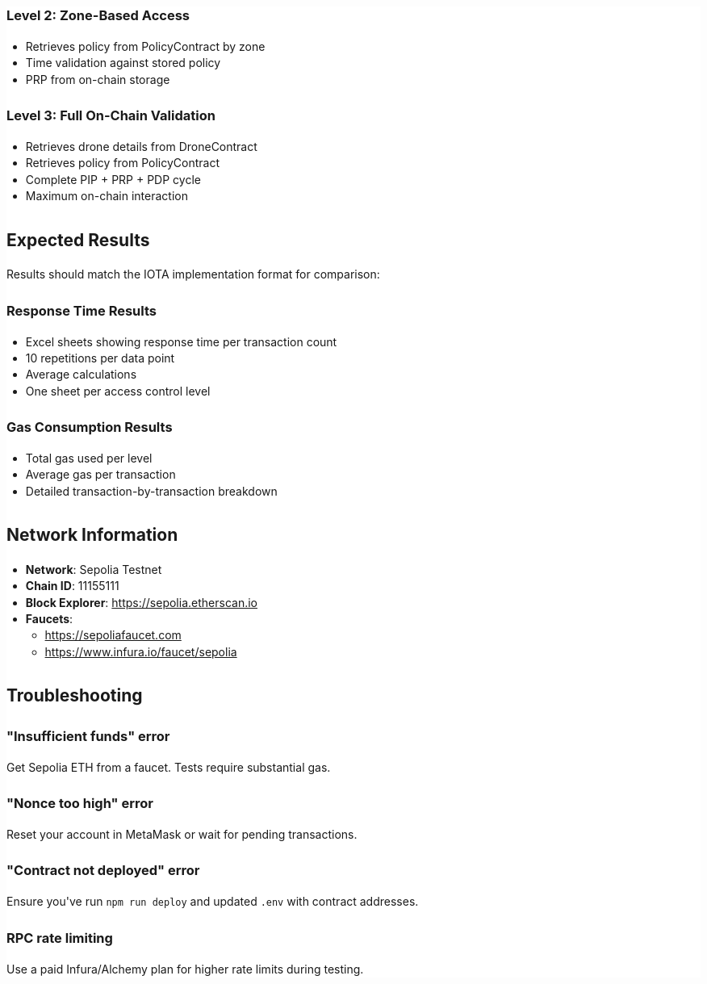 ### Level 2: Zone-Based Access
- Retrieves policy from PolicyContract by zone
- Time validation against stored policy
- PRP from on-chain storage

### Level 3: Full On-Chain Validation
- Retrieves drone details from DroneContract
- Retrieves policy from PolicyContract
- Complete PIP + PRP + PDP cycle
- Maximum on-chain interaction

## Expected Results

Results should match the IOTA implementation format for comparison:

### Response Time Results
- Excel sheets showing response time per transaction count
- 10 repetitions per data point
- Average calculations
- One sheet per access control level

### Gas Consumption Results
- Total gas used per level
- Average gas per transaction
- Detailed transaction-by-transaction breakdown

## Network Information

- **Network**: Sepolia Testnet
- **Chain ID**: 11155111
- **Block Explorer**: https://sepolia.etherscan.io
- **Faucets**:
  - https://sepoliafaucet.com
  - https://www.infura.io/faucet/sepolia

## Troubleshooting

### "Insufficient funds" error
Get Sepolia ETH from a faucet. Tests require substantial gas.

### "Nonce too high" error
Reset your account in MetaMask or wait for pending transactions.

### "Contract not deployed" error
Ensure you've run `npm run deploy` and updated `.env` with contract addresses.

### RPC rate limiting
Use a paid Infura/Alchemy plan for higher rate limits during testing.
